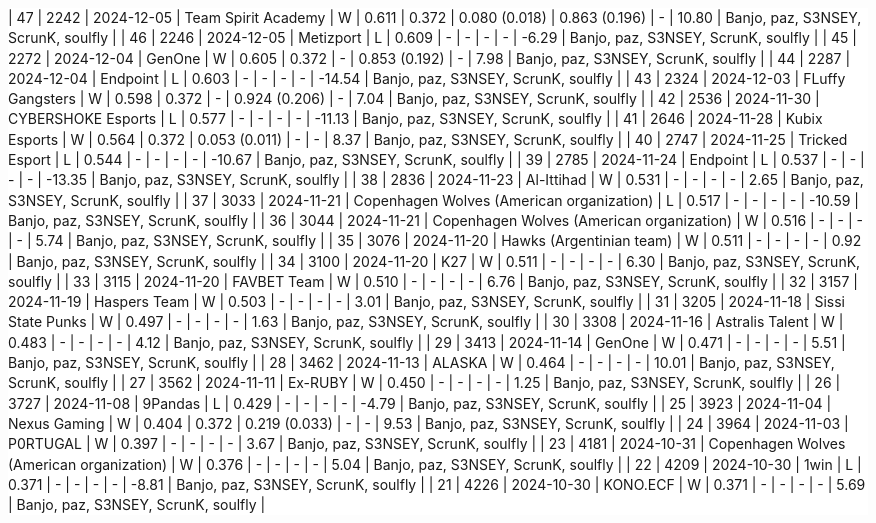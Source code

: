 |           47 |     2242 | 2024-12-05 | Team Spirit Academy                       | W   | 0.611      | 0.372        | 0.080 (0.018)    | 0.863 (0.196)    | -         |    10.80 | Banjo, paz, S3NSEY, ScrunK, soulfly |
|           46 |     2246 | 2024-12-05 | Metizport                                 | L   | 0.609      | -            | -                | -                | -         |    -6.29 | Banjo, paz, S3NSEY, ScrunK, soulfly |
|           45 |     2272 | 2024-12-04 | GenOne                                    | W   | 0.605      | 0.372        | -                | 0.853 (0.192)    | -         |     7.98 | Banjo, paz, S3NSEY, ScrunK, soulfly |
|           44 |     2287 | 2024-12-04 | Endpoint                                  | L   | 0.603      | -            | -                | -                | -         |   -14.54 | Banjo, paz, S3NSEY, ScrunK, soulfly |
|           43 |     2324 | 2024-12-03 | FLuffy Gangsters                          | W   | 0.598      | 0.372        | -                | 0.924 (0.206)    | -         |     7.04 | Banjo, paz, S3NSEY, ScrunK, soulfly |
|           42 |     2536 | 2024-11-30 | CYBERSHOKE Esports                        | L   | 0.577      | -            | -                | -                | -         |   -11.13 | Banjo, paz, S3NSEY, ScrunK, soulfly |
|           41 |     2646 | 2024-11-28 | Kubix Esports                             | W   | 0.564      | 0.372        | 0.053 (0.011)    | -                | -         |     8.37 | Banjo, paz, S3NSEY, ScrunK, soulfly |
|           40 |     2747 | 2024-11-25 | Tricked Esport                            | L   | 0.544      | -            | -                | -                | -         |   -10.67 | Banjo, paz, S3NSEY, ScrunK, soulfly |
|           39 |     2785 | 2024-11-24 | Endpoint                                  | L   | 0.537      | -            | -                | -                | -         |   -13.35 | Banjo, paz, S3NSEY, ScrunK, soulfly |
|           38 |     2836 | 2024-11-23 | Al-Ittihad                                | W   | 0.531      | -            | -                | -                | -         |     2.65 | Banjo, paz, S3NSEY, ScrunK, soulfly |
|           37 |     3033 | 2024-11-21 | Copenhagen Wolves (American organization) | L   | 0.517      | -            | -                | -                | -         |   -10.59 | Banjo, paz, S3NSEY, ScrunK, soulfly |
|           36 |     3044 | 2024-11-21 | Copenhagen Wolves (American organization) | W   | 0.516      | -            | -                | -                | -         |     5.74 | Banjo, paz, S3NSEY, ScrunK, soulfly |
|           35 |     3076 | 2024-11-20 | Hawks (Argentinian team)                  | W   | 0.511      | -            | -                | -                | -         |     0.92 | Banjo, paz, S3NSEY, ScrunK, soulfly |
|           34 |     3100 | 2024-11-20 | K27                                       | W   | 0.511      | -            | -                | -                | -         |     6.30 | Banjo, paz, S3NSEY, ScrunK, soulfly |
|           33 |     3115 | 2024-11-20 | FAVBET Team                               | W   | 0.510      | -            | -                | -                | -         |     6.76 | Banjo, paz, S3NSEY, ScrunK, soulfly |
|           32 |     3157 | 2024-11-19 | Haspers Team                              | W   | 0.503      | -            | -                | -                | -         |     3.01 | Banjo, paz, S3NSEY, ScrunK, soulfly |
|           31 |     3205 | 2024-11-18 | Sissi State Punks                         | W   | 0.497      | -            | -                | -                | -         |     1.63 | Banjo, paz, S3NSEY, ScrunK, soulfly |
|           30 |     3308 | 2024-11-16 | Astralis Talent                           | W   | 0.483      | -            | -                | -                | -         |     4.12 | Banjo, paz, S3NSEY, ScrunK, soulfly |
|           29 |     3413 | 2024-11-14 | GenOne                                    | W   | 0.471      | -            | -                | -                | -         |     5.51 | Banjo, paz, S3NSEY, ScrunK, soulfly |
|           28 |     3462 | 2024-11-13 | ALASKA                                    | W   | 0.464      | -            | -                | -                | -         |    10.01 | Banjo, paz, S3NSEY, ScrunK, soulfly |
|           27 |     3562 | 2024-11-11 | Ex-RUBY                                   | W   | 0.450      | -            | -                | -                | -         |     1.25 | Banjo, paz, S3NSEY, ScrunK, soulfly |
|           26 |     3727 | 2024-11-08 | 9Pandas                                   | L   | 0.429      | -            | -                | -                | -         |    -4.79 | Banjo, paz, S3NSEY, ScrunK, soulfly |
|           25 |     3923 | 2024-11-04 | Nexus Gaming                              | W   | 0.404      | 0.372        | 0.219 (0.033)    | -                | -         |     9.53 | Banjo, paz, S3NSEY, ScrunK, soulfly |
|           24 |     3964 | 2024-11-03 | P0RTUGAL                                  | W   | 0.397      | -            | -                | -                | -         |     3.67 | Banjo, paz, S3NSEY, ScrunK, soulfly |
|           23 |     4181 | 2024-10-31 | Copenhagen Wolves (American organization) | W   | 0.376      | -            | -                | -                | -         |     5.04 | Banjo, paz, S3NSEY, ScrunK, soulfly |
|           22 |     4209 | 2024-10-30 | 1win                                      | L   | 0.371      | -            | -                | -                | -         |    -8.81 | Banjo, paz, S3NSEY, ScrunK, soulfly |
|           21 |     4226 | 2024-10-30 | KONO.ECF                                  | W   | 0.371      | -            | -                | -                | -         |     5.69 | Banjo, paz, S3NSEY, ScrunK, soulfly |